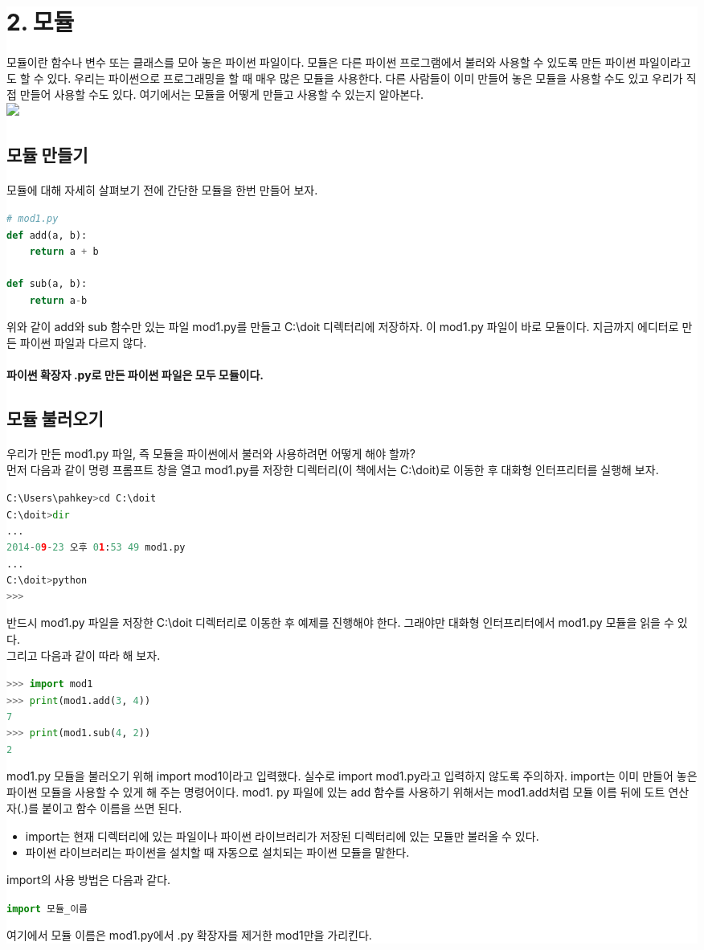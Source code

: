 # 2. 모듈
모듈이란 함수나 변수 또는 클래스를 모아 놓은 파이썬 파일이다. 모듈은 다른 파이썬 프로그램에서 불러와 사용할 수 있도록 만든 파이썬 파일이라고도 할 수 있다. 우리는 파이썬으로 프로그래밍을 할 때 매우 많은 모듈을 사용한다. 다른 사람들이 이미 만들어 놓은 모듈을 사용할 수도 있고 우리가 직접 만들어 사용할 수도 있다. 여기에서는 모듈을 어떻게 만들고 사용할 수 있는지 알아본다.    
<image src="https://wikidocs.net/images/page/29/05_2_mod1.png">    

## 모듈 만들기
모듈에 대해 자세히 살펴보기 전에 간단한 모듈을 한번 만들어 보자.
```python
# mod1.py
def add(a, b):
    return a + b

def sub(a, b): 
    return a-b
```
위와 같이 add와 sub 함수만 있는 파일 mod1.py를 만들고 C:\doit 디렉터리에 저장하자. 이 mod1.py 파일이 바로 모듈이다. 지금까지 에디터로 만든 파이썬 파일과 다르지 않다.      
#### 파이썬 확장자 .py로 만든 파이썬 파일은 모두 모듈이다.

## 모듈 불러오기
우리가 만든 mod1.py 파일, 즉 모듈을 파이썬에서 불러와 사용하려면 어떻게 해야 할까?    
먼저 다음과 같이 명령 프롬프트 창을 열고 mod1.py를 저장한 디렉터리(이 책에서는 C:\doit)로 이동한 후 대화형 인터프리터를 실행해 보자.
```python
C:\Users\pahkey>cd C:\doit
C:\doit>dir
...
2014-09-23 오후 01:53 49 mod1.py
...
C:\doit>python
>>> 
```
반드시 mod1.py 파일을 저장한 C:\doit 디렉터리로 이동한 후 예제를 진행해야 한다. 그래야만 대화형 인터프리터에서 mod1.py 모듈을 읽을 수 있다.   
그리고 다음과 같이 따라 해 보자.
```python
>>> import mod1
>>> print(mod1.add(3, 4))
7
>>> print(mod1.sub(4, 2))
2
```
mod1.py 모듈을 불러오기 위해 import mod1이라고 입력했다. 실수로 import mod1.py라고 입력하지 않도록 주의하자. import는 이미 만들어 놓은 파이썬 모듈을 사용할 수 있게 해 주는 명령어이다. mod1. py 파일에 있는 add 함수를 사용하기 위해서는 mod1.add처럼 모듈 이름 뒤에 도트 연산자(.)를 붙이고 함수 이름을 쓰면 된다.

 - import는 현재 디렉터리에 있는 파일이나 파이썬 라이브러리가 저장된 디렉터리에 있는 모듈만 불러올 수 있다.
 - 파이썬 라이브러리는 파이썬을 설치할 때 자동으로 설치되는 파이썬 모듈을 말한다.    

import의 사용 방법은 다음과 같다.    
```python
import 모듈_이름
```
여기에서 모듈 이름은 mod1.py에서 .py 확장자를 제거한 mod1만을 가리킨다.
